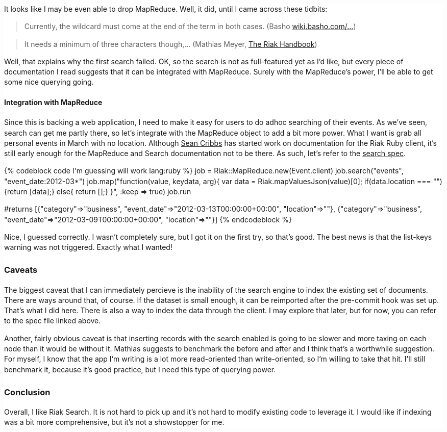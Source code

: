 It looks like I may be even able to drop MapReduce. Well, it did, until I came across these tidbits:

> Currently, the wildcard must come at the end of the term in both 
cases. (Basho [wiki.basho.com/…](http://wiki.basho.com/Riak-Search---Querying.html))

> It needs a minimum of three characters though,… (Mathias Meyer, [The Riak Handbook](http://riakhandbook.com))

Well, that explains why the first search failed. OK, so the search is not as full-featured yet as I’d like, but every piece of documentation I read suggests that it can be integrated with MapReduce. Surely with the MapReduce’s power, I’ll be able to get some nice querying going.

#### Integration with MapReduce

Since this is backing a web application, I need to make it easy for users to do adhoc searching of their events. As we’ve seen, search can get me partly there, so let’s integrate with the MapReduce object to add a bit more power. What I want is grab all personal events in March with no location. Although [Sean Cribbs](https://twitter.com/seancribbs) has started work on documentation for the Riak Ruby client, it’s still early enough for the MapReduce and Search documentation not to be there. As such, let’s refer to the [search spec](https://github.com/basho/riak-ruby-client/blob/master/spec/riak/search_spec.rb).

{% codeblock code I'm guessing will work lang:ruby %}
job = Riak::MapReduce.new(Event.client)
job.search("events", "event_date:2012-03*")
job.map("function(value, keydata, arg){ var data = Riak.mapValuesJson(value)[0]; if(data.location === \"\") {return [data];} else{ return [];} }", :keep => true)
job.run

#returns
[{"category"=>"business", "event_date"=>"2012-03-13T00:00:00+00:00", "location"=>""}, {"category"=>"business", "event_date"=>"2012-03-09T00:00:00+00:00", "location"=>""}]
{% endcodeblock %}

Nice, I guessed correctly. I wasn’t completely sure, but I got it on the first try, so that’s good. The best news is that the list-keys warning was not triggered. Exactly what I wanted!

### Caveats

The biggest caveat that I can immediately percieve is the inability of the search engine to index the existing set of documents. There are ways around that, of course. If the dataset is small enough, it can be reimported after the pre-commit hook was set up. That’s what I did here. There is also a way to index the data through the client. I may explore that later, but for now, you can refer to the spec file linked above.

Another, fairly obvious caveat is that inserting records with the search enabled is going to be slower and more taxing on each node than it would be without it. Mathias suggests to benchmark the before and after and I think that’s a worthwhile suggestion. For myself, I know that the app I’m writing is a lot more read-oriented than write-oriented, so I’m willing to take that hit. I’ll still benchmark it, because it’s good practice, but I need this type of querying power.

### Conclusion

Overall, I like Riak Search. It is not hard to pick up and it’s not hard to modify existing code to leverage it. I would like if indexing was a bit more comprehensive, but it’s not a showstopper for me.
